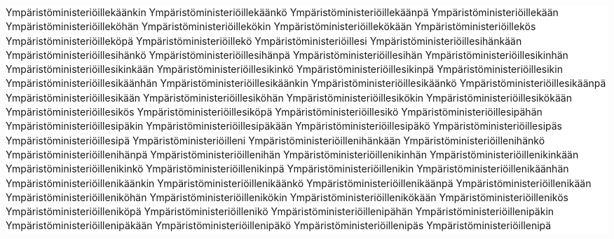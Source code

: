 Ympäristöministeriöillekäänkin
Ympäristöministeriöillekäänkö
Ympäristöministeriöillekäänpä
Ympäristöministeriöillekään
Ympäristöministeriöilleköhän
Ympäristöministeriöillekökin
Ympäristöministeriöillekökään
Ympäristöministeriöillekös
Ympäristöministeriöilleköpä
Ympäristöministeriöillekö
Ympäristöministeriöillesi
Ympäristöministeriöillesihänkään
Ympäristöministeriöillesihänkö
Ympäristöministeriöillesihänpä
Ympäristöministeriöillesihän
Ympäristöministeriöillesikinhän
Ympäristöministeriöillesikinkään
Ympäristöministeriöillesikinkö
Ympäristöministeriöillesikinpä
Ympäristöministeriöillesikin
Ympäristöministeriöillesikäänhän
Ympäristöministeriöillesikäänkin
Ympäristöministeriöillesikäänkö
Ympäristöministeriöillesikäänpä
Ympäristöministeriöillesikään
Ympäristöministeriöillesiköhän
Ympäristöministeriöillesikökin
Ympäristöministeriöillesikökään
Ympäristöministeriöillesikös
Ympäristöministeriöillesiköpä
Ympäristöministeriöillesikö
Ympäristöministeriöillesipähän
Ympäristöministeriöillesipäkin
Ympäristöministeriöillesipäkään
Ympäristöministeriöillesipäkö
Ympäristöministeriöillesipäs
Ympäristöministeriöillesipä
Ympäristöministeriöilleni
Ympäristöministeriöillenihänkään
Ympäristöministeriöillenihänkö
Ympäristöministeriöillenihänpä
Ympäristöministeriöillenihän
Ympäristöministeriöillenikinhän
Ympäristöministeriöillenikinkään
Ympäristöministeriöillenikinkö
Ympäristöministeriöillenikinpä
Ympäristöministeriöillenikin
Ympäristöministeriöillenikäänhän
Ympäristöministeriöillenikäänkin
Ympäristöministeriöillenikäänkö
Ympäristöministeriöillenikäänpä
Ympäristöministeriöillenikään
Ympäristöministeriöilleniköhän
Ympäristöministeriöillenikökin
Ympäristöministeriöillenikökään
Ympäristöministeriöillenikös
Ympäristöministeriöilleniköpä
Ympäristöministeriöillenikö
Ympäristöministeriöillenipähän
Ympäristöministeriöillenipäkin
Ympäristöministeriöillenipäkään
Ympäristöministeriöillenipäkö
Ympäristöministeriöillenipäs
Ympäristöministeriöillenipä